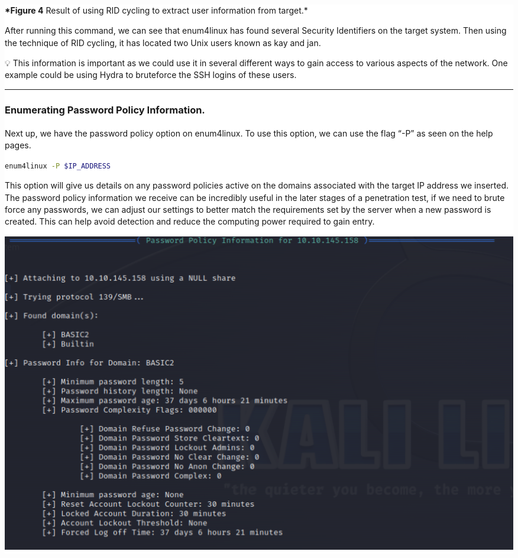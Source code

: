 **\*Figure 4** Result of using RID cycling to extract user information from target.\*

After running this command, we can see that enum4linux has found several Security Identifiers on the target system. Then using the technique of RID cycling, it has located two Unix users known as kay and jan.

<aside>
💡 This information is important as we could use it in several different ways to gain access to various aspects of the network. One example could be using Hydra to bruteforce the SSH logins of these users.

</aside>

---

### Enumerating Password Policy Information.

Next up, we have the password policy option on enum4linux. To use this option, we can use the flag “-P” as seen on the help pages.

```bash
enum4linux -P $IP_ADDRESS
```

This option will give us details on any password policies active on the domains associated with the target IP address we inserted. The password policy information we receive can be incredibly useful in the later stages of a penetration test, if we need to brute force any passwords, we can adjust our settings to better match the requirements set by the server when a new password is created. This can help avoid detection and reduce the computing power required to gain entry.

![](/images/enum4linuxkali4.png)
